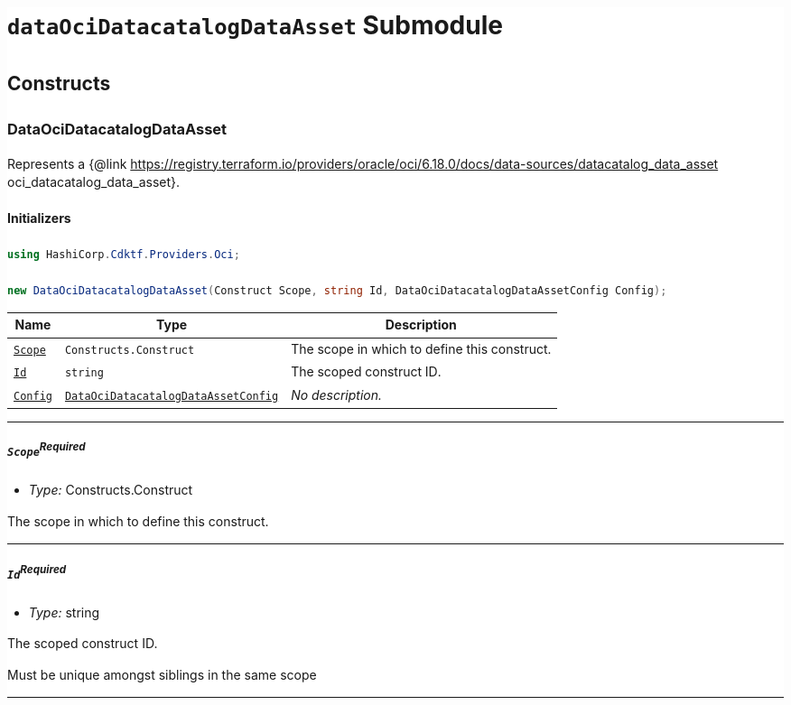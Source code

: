 # `dataOciDatacatalogDataAsset` Submodule <a name="`dataOciDatacatalogDataAsset` Submodule" id="rhizo-co-terraform-provider-oci.dataOciDatacatalogDataAsset"></a>

## Constructs <a name="Constructs" id="Constructs"></a>

### DataOciDatacatalogDataAsset <a name="DataOciDatacatalogDataAsset" id="rhizo-co-terraform-provider-oci.dataOciDatacatalogDataAsset.DataOciDatacatalogDataAsset"></a>

Represents a {@link https://registry.terraform.io/providers/oracle/oci/6.18.0/docs/data-sources/datacatalog_data_asset oci_datacatalog_data_asset}.

#### Initializers <a name="Initializers" id="rhizo-co-terraform-provider-oci.dataOciDatacatalogDataAsset.DataOciDatacatalogDataAsset.Initializer"></a>

```csharp
using HashiCorp.Cdktf.Providers.Oci;

new DataOciDatacatalogDataAsset(Construct Scope, string Id, DataOciDatacatalogDataAssetConfig Config);
```

| **Name** | **Type** | **Description** |
| --- | --- | --- |
| <code><a href="#rhizo-co-terraform-provider-oci.dataOciDatacatalogDataAsset.DataOciDatacatalogDataAsset.Initializer.parameter.scope">Scope</a></code> | <code>Constructs.Construct</code> | The scope in which to define this construct. |
| <code><a href="#rhizo-co-terraform-provider-oci.dataOciDatacatalogDataAsset.DataOciDatacatalogDataAsset.Initializer.parameter.id">Id</a></code> | <code>string</code> | The scoped construct ID. |
| <code><a href="#rhizo-co-terraform-provider-oci.dataOciDatacatalogDataAsset.DataOciDatacatalogDataAsset.Initializer.parameter.config">Config</a></code> | <code><a href="#rhizo-co-terraform-provider-oci.dataOciDatacatalogDataAsset.DataOciDatacatalogDataAssetConfig">DataOciDatacatalogDataAssetConfig</a></code> | *No description.* |

---

##### `Scope`<sup>Required</sup> <a name="Scope" id="rhizo-co-terraform-provider-oci.dataOciDatacatalogDataAsset.DataOciDatacatalogDataAsset.Initializer.parameter.scope"></a>

- *Type:* Constructs.Construct

The scope in which to define this construct.

---

##### `Id`<sup>Required</sup> <a name="Id" id="rhizo-co-terraform-provider-oci.dataOciDatacatalogDataAsset.DataOciDatacatalogDataAsset.Initializer.parameter.id"></a>

- *Type:* string

The scoped construct ID.

Must be unique amongst siblings in the same scope

---